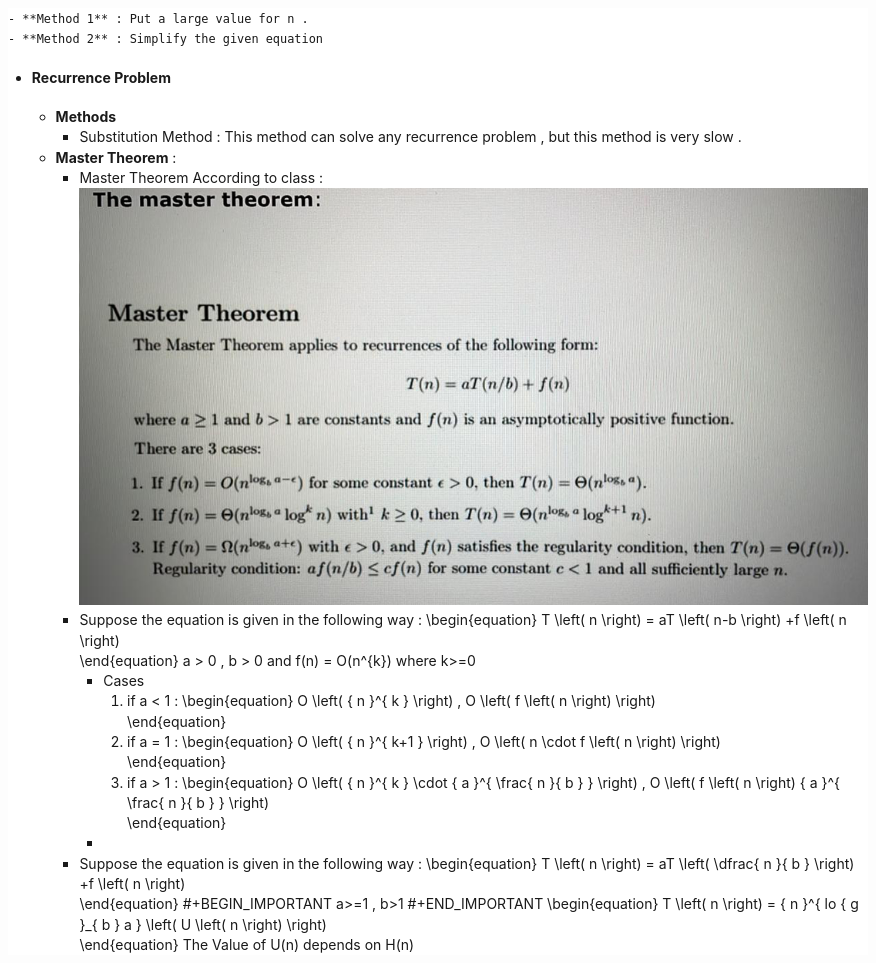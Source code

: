 	- **Method 1** : Put a large value for n .
	- **Method 2** : Simplify the given equation
- #### Recurrence Problem
	- **Methods**
		- Substitution Method : This  method can solve any recurrence problem  , but this method is very slow .
	- **Master Theorem** :
		- Master Theorem According to class :
		  ![image.png](../assets/image_1663587674968_0.png)
		- Suppose the equation is given in the following way :
		  \begin{equation}
		  T \left( n  \right)   =  aT \left( n-b  \right)  +f \left( n  \right)   
		  \end{equation}
		  a > 0 , b > 0 and f(n) = O(n^{k}) where k>=0
			- Cases 
			  1. if a < 1 : 
			  \begin{equation}
			  O \left(  { n  }^{ k  }    \right)   , O \left( f \left( n  \right)    \right)   
			  \end{equation}
			  2. if a = 1 : 
			  \begin{equation}
			  O \left(  { n  }^{ k+1  }    \right) , O \left( n \cdot  f \left( n  \right)    \right)   
			  \end{equation}
			  3. if a > 1 : 
			  \begin{equation}
			  O \left(  { n  }^{ k  }   \cdot   { a  }^{  \frac{ n  }{ b  }    }    \right)   , O \left( f \left( n  \right)   { a  }^{  \frac{ n  }{ b  }    }    \right)   
			  \end{equation}
			-
		- Suppose the equation is given in the following way : 
		  \begin{equation}
		  T \left( n  \right)   =  aT \left(  \dfrac{ n  }{ b  }    \right)  +f \left( n  \right)   
		  \end{equation}
		  #+BEGIN_IMPORTANT
		  a>=1 , b>1
		  #+END_IMPORTANT
		  \begin{equation}
		   T \left( n  \right)   =   { n  }^{ lo { g  }_{ b  }  a  }   \left( U \left( n  \right)    \right)   
		  \end{equation}
		  The Value of U(n) depends on H(n)